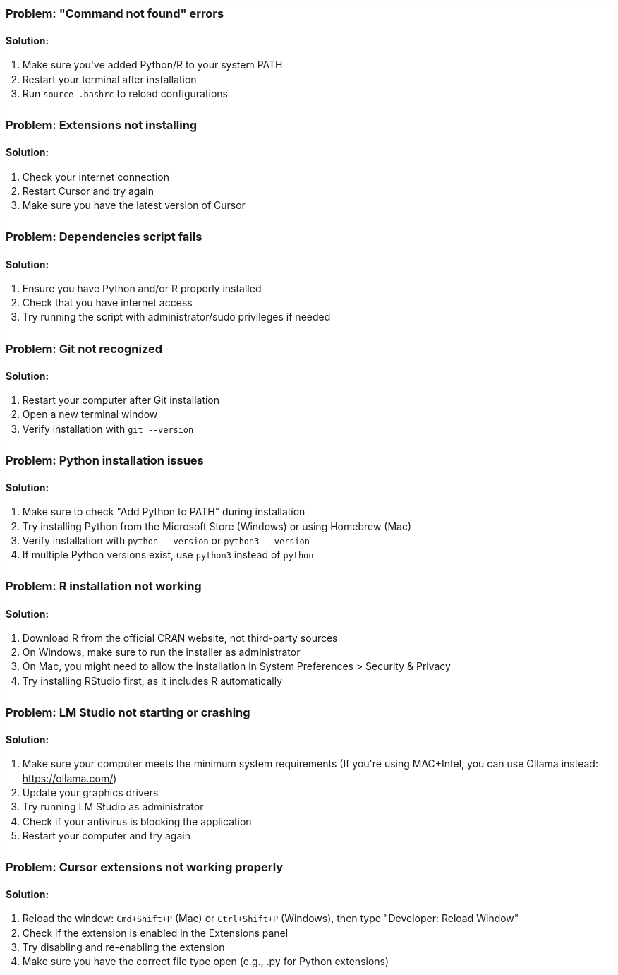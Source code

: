 ### Problem: "Command not found" errors
**Solution:** 
1. Make sure you've added Python/R to your system PATH
2. Restart your terminal after installation
3. Run `source .bashrc` to reload configurations

### Problem: Extensions not installing
**Solution:**
1. Check your internet connection
2. Restart Cursor and try again
3. Make sure you have the latest version of Cursor

### Problem: Dependencies script fails
**Solution:**
1. Ensure you have Python and/or R properly installed
2. Check that you have internet access
3. Try running the script with administrator/sudo privileges if needed

### Problem: Git not recognized
**Solution:**
1. Restart your computer after Git installation
2. Open a new terminal window
3. Verify installation with `git --version`

### Problem: Python installation issues
**Solution:**
1. Make sure to check "Add Python to PATH" during installation
2. Try installing Python from the Microsoft Store (Windows) or using Homebrew (Mac)
3. Verify installation with `python --version` or `python3 --version`
4. If multiple Python versions exist, use `python3` instead of `python`

### Problem: R installation not working
**Solution:**
1. Download R from the official CRAN website, not third-party sources
2. On Windows, make sure to run the installer as administrator
3. On Mac, you might need to allow the installation in System Preferences > Security & Privacy
4. Try installing RStudio first, as it includes R automatically

### Problem: LM Studio not starting or crashing
**Solution:**
1. Make sure your computer meets the minimum system requirements (If you're using MAC+Intel, you can use Ollama instead: https://ollama.com/)
2. Update your graphics drivers
3. Try running LM Studio as administrator
4. Check if your antivirus is blocking the application
5. Restart your computer and try again

### Problem: Cursor extensions not working properly
**Solution:**
1. Reload the window: `Cmd+Shift+P` (Mac) or `Ctrl+Shift+P` (Windows), then type "Developer: Reload Window"
2. Check if the extension is enabled in the Extensions panel
3. Try disabling and re-enabling the extension
4. Make sure you have the correct file type open (e.g., .py for Python extensions)
